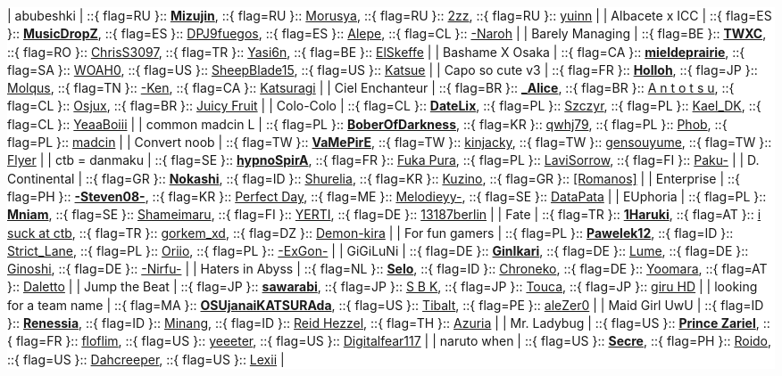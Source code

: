 | abubeshki | ::{ flag=RU }:: **[Mizujin](https://osu.ppy.sh/users/12405160)**, ::{ flag=RU }:: [Morusya](https://osu.ppy.sh/users/13681464), ::{ flag=RU }:: [2zz](https://osu.ppy.sh/users/8201267), ::{ flag=RU }:: [yuinn](https://osu.ppy.sh/users/11239593) |
| Albacete x ICC | ::{ flag=ES }:: **[MusicDropZ](https://osu.ppy.sh/users/12759554)**, ::{ flag=ES }:: [DPJ9fuegos](https://osu.ppy.sh/users/869471), ::{ flag=ES }:: [Alepe](https://osu.ppy.sh/users/15273403), ::{ flag=CL }:: [-Naroh](https://osu.ppy.sh/users/9087831) |
| Barely Managing | ::{ flag=BE }:: **[TWXC](https://osu.ppy.sh/users/12239488)**, ::{ flag=RO }:: [ChrisS3097](https://osu.ppy.sh/users/4400693), ::{ flag=TR }:: [Yasi6n](https://osu.ppy.sh/users/17482520), ::{ flag=BE }:: [ElSkeffe](https://osu.ppy.sh/users/6283136) |
| Bashame X Osaka | ::{ flag=CA }:: **[mieldeprairie](https://osu.ppy.sh/users/19290397)**, ::{ flag=SA }:: [WOAH0](https://osu.ppy.sh/users/18336339), ::{ flag=US }:: [SheepBlade15](https://osu.ppy.sh/users/31499081), ::{ flag=US }:: [Katsue](https://osu.ppy.sh/users/22708842) |
| Capo so cute v3 | ::{ flag=FR }:: **[Holloh](https://osu.ppy.sh/users/7612994)**, ::{ flag=JP }:: [Molqus](https://osu.ppy.sh/users/1927193), ::{ flag=TN }:: [-Ken](https://osu.ppy.sh/users/4430811), ::{ flag=CA }:: [Katsuragi](https://osu.ppy.sh/users/3616480) |
| Ciel Enchanteur | ::{ flag=BR }:: **[\_Alice](https://osu.ppy.sh/users/8024582)**, ::{ flag=BR }:: [A n t o t s u](https://osu.ppy.sh/users/7094470), ::{ flag=CL }:: [Osjux](https://osu.ppy.sh/users/7161836), ::{ flag=BR }:: [Juicy Fruit](https://osu.ppy.sh/users/4099041) |
| Colo-Colo | ::{ flag=CL }:: **[DateLix](https://osu.ppy.sh/users/9200197)**, ::{ flag=PL }:: [Szczyr](https://osu.ppy.sh/users/17329923), ::{ flag=PL }:: [Kael_DK](https://osu.ppy.sh/users/11289377), ::{ flag=CL }:: [YeaaBoiii](https://osu.ppy.sh/users/14630452) |
| common madcin L | ::{ flag=PL }:: **[BoberOfDarkness](https://osu.ppy.sh/users/3427748)**, ::{ flag=KR }:: [qwhj79](https://osu.ppy.sh/users/7547506), ::{ flag=PL }:: [Phob](https://osu.ppy.sh/users/6069462), ::{ flag=PL }:: [madcin](https://osu.ppy.sh/users/2957534) |
| Convert noob | ::{ flag=TW }:: **[VaMePirE](https://osu.ppy.sh/users/8411195)**, ::{ flag=TW }:: [kinjacky](https://osu.ppy.sh/users/2035091), ::{ flag=TW }:: [gensouyume](https://osu.ppy.sh/users/14782787), ::{ flag=TW }:: [Flyer](https://osu.ppy.sh/users/9767342) |
| ctb = danmaku | ::{ flag=SE }:: **[hypnoSpirA](https://osu.ppy.sh/users/1352257)**, ::{ flag=FR }:: [Fuka Pura](https://osu.ppy.sh/users/2326688), ::{ flag=PL }:: [LaviSorrow](https://osu.ppy.sh/users/9966768), ::{ flag=FI }:: [Paku-](https://osu.ppy.sh/users/7385701) |
| D. Continental | ::{ flag=GR }:: **[Nokashi](https://osu.ppy.sh/users/5431196)**, ::{ flag=ID }:: [Shurelia](https://osu.ppy.sh/users/3807986), ::{ flag=KR }:: [Kuzino](https://osu.ppy.sh/users/158552), ::{ flag=GR }:: [[Romanos]](https://osu.ppy.sh/users/4682813) |
| Enterprise | ::{ flag=PH }:: **[-Steven08-](https://osu.ppy.sh/users/13654885)**, ::{ flag=KR }:: [Perfect Day](https://osu.ppy.sh/users/367756), ::{ flag=ME }:: [Melodieyy-](https://osu.ppy.sh/users/33526381), ::{ flag=SE }:: [DataPata](https://osu.ppy.sh/users/985360) |
| EUphoria | ::{ flag=PL }:: **[Mniam](https://osu.ppy.sh/users/6050530)**, ::{ flag=SE }:: [Shameimaru](https://osu.ppy.sh/users/20340480), ::{ flag=FI }:: [YERTI](https://osu.ppy.sh/users/1490757), ::{ flag=DE }:: [13187berlin](https://osu.ppy.sh/users/4035950) |
| Fate | ::{ flag=TR }:: **[1Haruki](https://osu.ppy.sh/users/11152537)**, ::{ flag=AT }:: [i suck at ctb](https://osu.ppy.sh/users/9677924), ::{ flag=TR }:: [gorkem_xd](https://osu.ppy.sh/users/27415754), ::{ flag=DZ }:: [Demon-kira](https://osu.ppy.sh/users/20232838) |
| For fun gamers | ::{ flag=PL }:: **[Pawelek12](https://osu.ppy.sh/users/19609351)**, ::{ flag=ID }:: [Strict\_Lane](https://osu.ppy.sh/users/24810703), ::{ flag=PL }:: [Oriio](https://osu.ppy.sh/users/7657912), ::{ flag=PL }:: [-ExGon-](https://osu.ppy.sh/users/7552274) |
| GiGiLuNi | ::{ flag=DE }:: **[GinIkari](https://osu.ppy.sh/users/6083491)**, ::{ flag=DE }:: [Lume](https://osu.ppy.sh/users/4691991), ::{ flag=DE }:: [Ginoshi](https://osu.ppy.sh/users/5398106), ::{ flag=DE }:: [-Nirfu-](https://osu.ppy.sh/users/7332050) |
| Haters in Abyss | ::{ flag=NL }:: **[Selo](https://osu.ppy.sh/users/3212806)**, ::{ flag=ID }:: [Chroneko](https://osu.ppy.sh/users/5472877), ::{ flag=DE }:: [Yoomara](https://osu.ppy.sh/users/3123719), ::{ flag=AT }:: [Daletto](https://osu.ppy.sh/users/7592136) |
| Jump the Beat | ::{ flag=JP }:: **[sawarabi](https://osu.ppy.sh/users/29847781)**, ::{ flag=JP }:: [S B K](https://osu.ppy.sh/users/29783499), ::{ flag=JP }:: [Touca](https://osu.ppy.sh/users/32920228), ::{ flag=JP }:: [giru HD](https://osu.ppy.sh/users/707456) |
| looking for a team name | ::{ flag=MA }:: **[OSUjanaiKATSURAda](https://osu.ppy.sh/users/2154499)**, ::{ flag=US }:: [Tibalt](https://osu.ppy.sh/users/34875408), ::{ flag=PE }:: [aleZer0](https://osu.ppy.sh/users/214574) |
| Maid Girl UwU | ::{ flag=ID }:: **[Renessia](https://osu.ppy.sh/users/34606048)**, ::{ flag=ID }:: [Minang](https://osu.ppy.sh/users/30511396), ::{ flag=ID }:: [Reid Hezzel](https://osu.ppy.sh/users/5604201), ::{ flag=TH }:: [Azuria](https://osu.ppy.sh/users/16102533) |
| Mr. Ladybug | ::{ flag=US }:: **[Prince Zariel](https://osu.ppy.sh/users/7293637)**, ::{ flag=FR }:: [floflim](https://osu.ppy.sh/users/5954015), ::{ flag=US }:: [yeeeter](https://osu.ppy.sh/users/15274666), ::{ flag=US }:: [Digitalfear117](https://osu.ppy.sh/users/6715645) |
| naruto when | ::{ flag=US }:: **[Secre](https://osu.ppy.sh/users/2306637)**, ::{ flag=PH }:: [Roido](https://osu.ppy.sh/users/6829103), ::{ flag=US }:: [Dahcreeper](https://osu.ppy.sh/users/6926006), ::{ flag=US }:: [Lexii](https://osu.ppy.sh/users/7226149) |